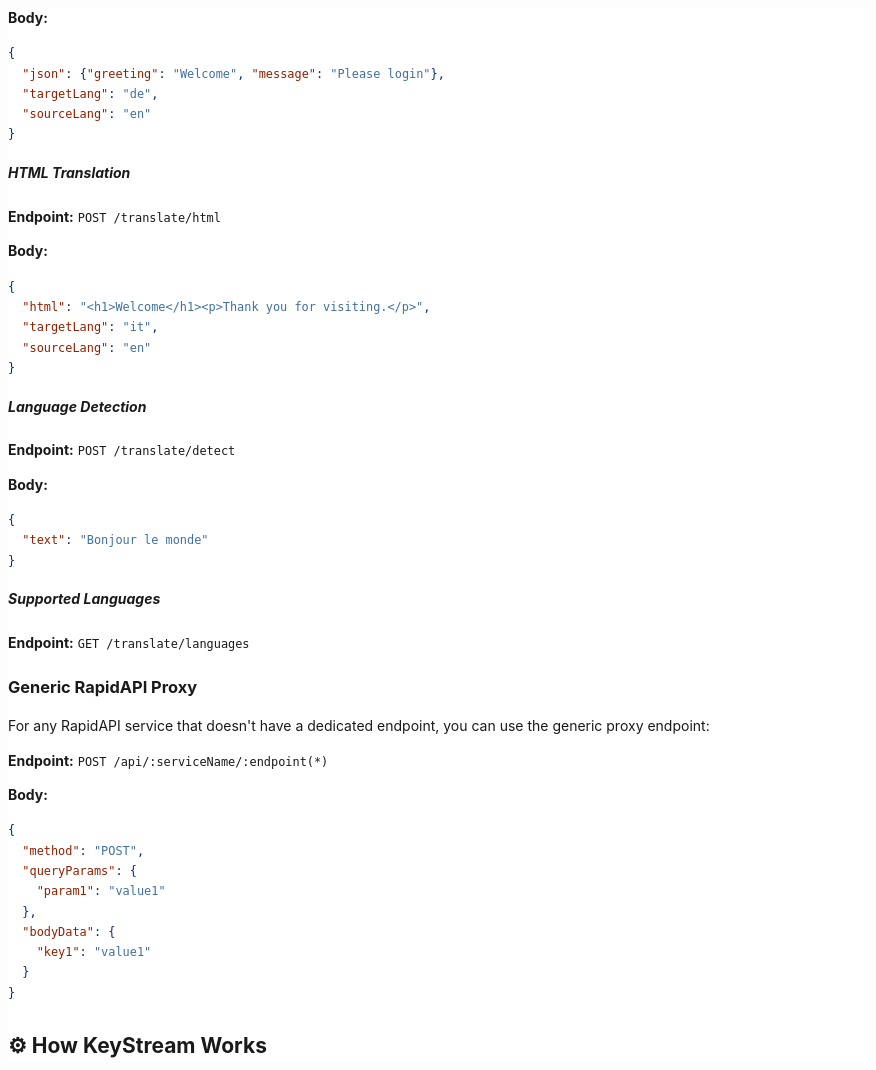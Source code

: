 **Body:**
```json
{
  "json": {"greeting": "Welcome", "message": "Please login"},
  "targetLang": "de",
  "sourceLang": "en"
}
```

##### HTML Translation
**Endpoint:** `POST /translate/html`

**Body:**
```json
{
  "html": "<h1>Welcome</h1><p>Thank you for visiting.</p>",
  "targetLang": "it",
  "sourceLang": "en"
}
```

##### Language Detection
**Endpoint:** `POST /translate/detect`

**Body:**
```json
{
  "text": "Bonjour le monde"
}
```

##### Supported Languages
**Endpoint:** `GET /translate/languages`

### Generic RapidAPI Proxy

For any RapidAPI service that doesn't have a dedicated endpoint, you can use the generic proxy endpoint:

**Endpoint:** `POST /api/:serviceName/:endpoint(*)`

**Body:**
```json
{
  "method": "POST",
  "queryParams": {
    "param1": "value1"
  },
  "bodyData": {
    "key1": "value1"
  }
}
```

## ⚙️ How KeyStream Works
